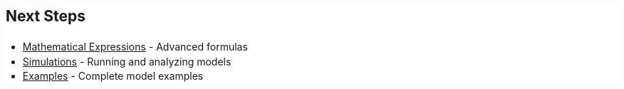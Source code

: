 ## Next Steps

- [Mathematical Expressions](mathematical-expressions.md) - Advanced formulas
- [Simulations](simulations.md) - Running and analyzing models
- [Examples](examples.md) - Complete model examples
